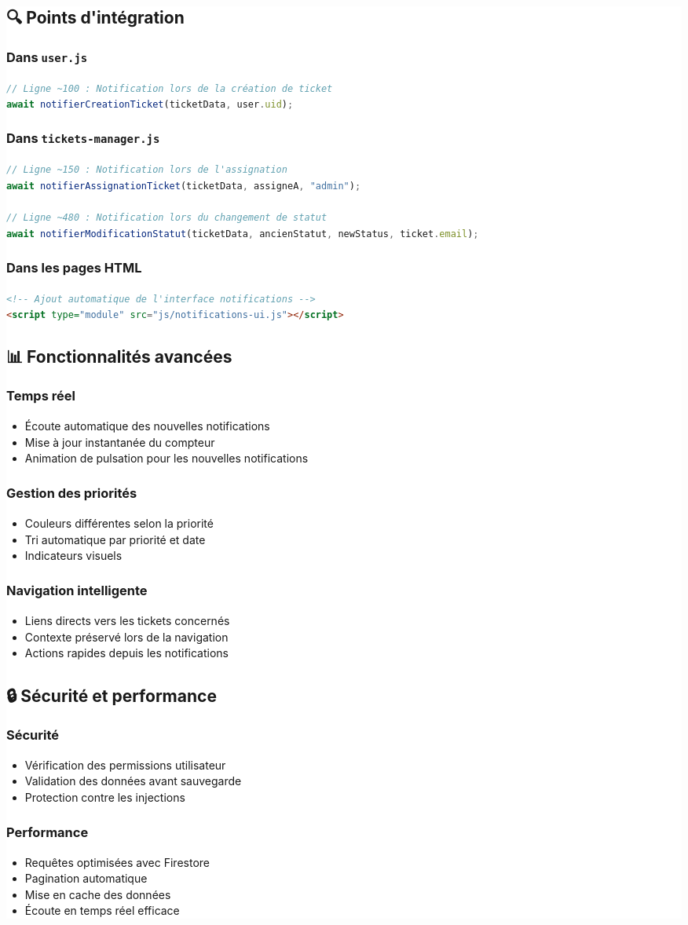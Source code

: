 ## 🔍 Points d'intégration

### Dans `user.js`
```javascript
// Ligne ~100 : Notification lors de la création de ticket
await notifierCreationTicket(ticketData, user.uid);
```

### Dans `tickets-manager.js`
```javascript
// Ligne ~150 : Notification lors de l'assignation
await notifierAssignationTicket(ticketData, assigneA, "admin");

// Ligne ~480 : Notification lors du changement de statut
await notifierModificationStatut(ticketData, ancienStatut, newStatus, ticket.email);
```

### Dans les pages HTML
```html
<!-- Ajout automatique de l'interface notifications -->
<script type="module" src="js/notifications-ui.js"></script>
```

## 📊 Fonctionnalités avancées

### Temps réel
- Écoute automatique des nouvelles notifications
- Mise à jour instantanée du compteur
- Animation de pulsation pour les nouvelles notifications

### Gestion des priorités
- Couleurs différentes selon la priorité
- Tri automatique par priorité et date
- Indicateurs visuels

### Navigation intelligente
- Liens directs vers les tickets concernés
- Contexte préservé lors de la navigation
- Actions rapides depuis les notifications

## 🔒 Sécurité et performance

### Sécurité
- Vérification des permissions utilisateur
- Validation des données avant sauvegarde
- Protection contre les injections

### Performance
- Requêtes optimisées avec Firestore
- Pagination automatique
- Mise en cache des données
- Écoute en temps réel efficace
